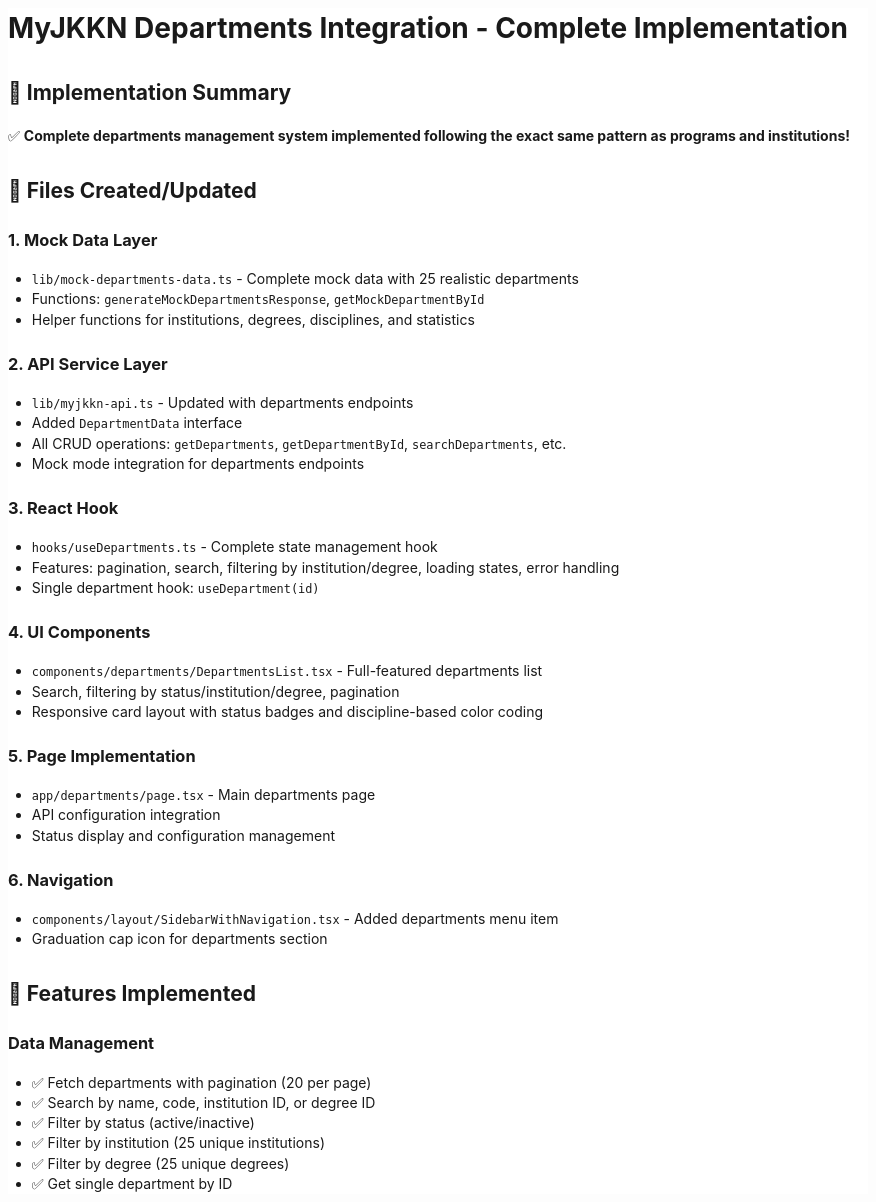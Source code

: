 # MyJKKN Departments Integration - Complete Implementation

## 🎉 **Implementation Summary**

✅ **Complete departments management system implemented following the exact same pattern as programs and institutions!**

## 📁 **Files Created/Updated**

### **1. Mock Data Layer**
- `lib/mock-departments-data.ts` - Complete mock data with 25 realistic departments
- Functions: `generateMockDepartmentsResponse`, `getMockDepartmentById`
- Helper functions for institutions, degrees, disciplines, and statistics

### **2. API Service Layer** 
- `lib/myjkkn-api.ts` - Updated with departments endpoints
- Added `DepartmentData` interface
- All CRUD operations: `getDepartments`, `getDepartmentById`, `searchDepartments`, etc.
- Mock mode integration for departments endpoints

### **3. React Hook**
- `hooks/useDepartments.ts` - Complete state management hook
- Features: pagination, search, filtering by institution/degree, loading states, error handling
- Single department hook: `useDepartment(id)`

### **4. UI Components**
- `components/departments/DepartmentsList.tsx` - Full-featured departments list
- Search, filtering by status/institution/degree, pagination
- Responsive card layout with status badges and discipline-based color coding

### **5. Page Implementation**
- `app/departments/page.tsx` - Main departments page
- API configuration integration
- Status display and configuration management

### **6. Navigation**
- `components/layout/SidebarWithNavigation.tsx` - Added departments menu item
- Graduation cap icon for departments section

## 🚀 **Features Implemented**

### **Data Management**
- ✅ Fetch departments with pagination (20 per page)
- ✅ Search by name, code, institution ID, or degree ID
- ✅ Filter by status (active/inactive)
- ✅ Filter by institution (25 unique institutions)
- ✅ Filter by degree (25 unique degrees)
- ✅ Get single department by ID
